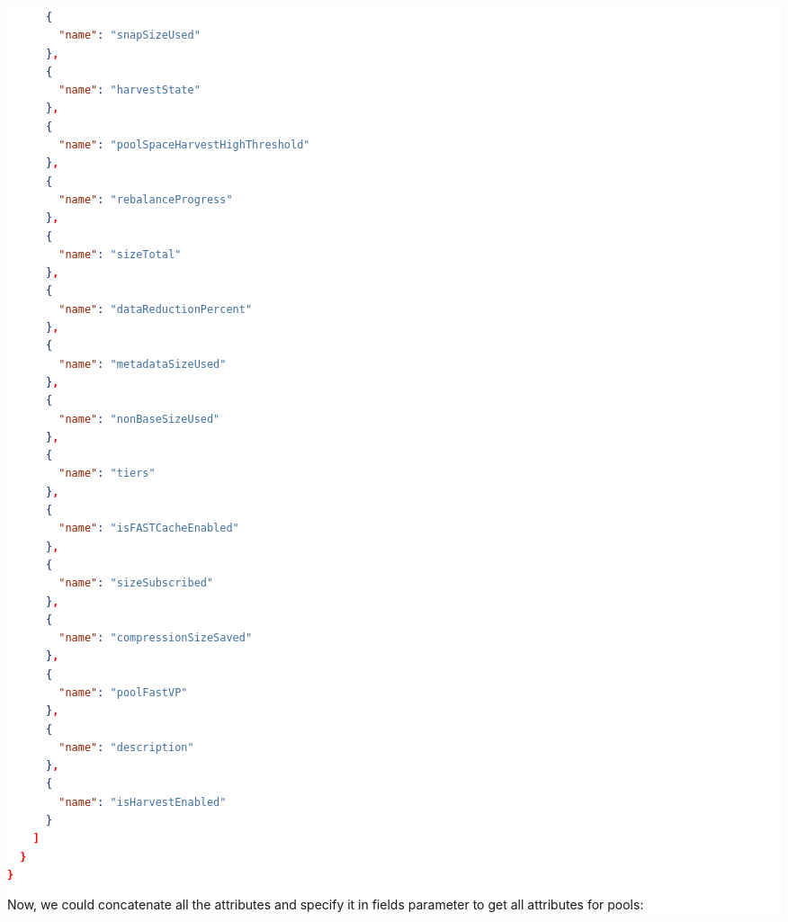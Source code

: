 ```json
      {
        "name": "snapSizeUsed"
      },
      {
        "name": "harvestState"
      },
      {
        "name": "poolSpaceHarvestHighThreshold"
      },
      {
        "name": "rebalanceProgress"
      },
      {
        "name": "sizeTotal"
      },
      {
        "name": "dataReductionPercent"
      },
      {
        "name": "metadataSizeUsed"
      },
      {
        "name": "nonBaseSizeUsed"
      },
      {
        "name": "tiers"
      },
      {
        "name": "isFASTCacheEnabled"
      },
      {
        "name": "sizeSubscribed"
      },
      {
        "name": "compressionSizeSaved"
      },
      {
        "name": "poolFastVP"
      },
      {
        "name": "description"
      },
      {
        "name": "isHarvestEnabled"
      }
    ]
  }
}
```

Now, we could concatenate all the attributes and specify it in fields parameter to get all attributes for pools:
